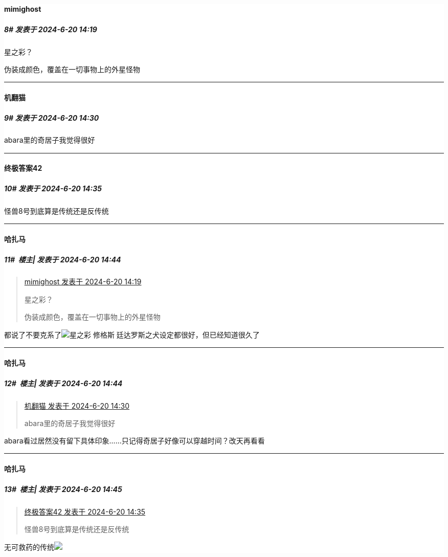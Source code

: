 ####  mimighost  
##### 8#       发表于 2024-6-20 14:19

星之彩？

伪装成颜色，覆盖在一切事物上的外星怪物

*****

####  机翻猫  
##### 9#       发表于 2024-6-20 14:30

abara里的奇居子我觉得很好

*****

####  终极答案42  
##### 10#       发表于 2024-6-20 14:35

怪兽8号到底算是传统还是反传统

*****

####  哈扎马  
##### 11#         楼主| 发表于 2024-6-20 14:44

<blockquote><a href="httphttps://bbs.saraba1st.com/2b/forum.php?mod=redirect&amp;goto=findpost&amp;pid=65310405&amp;ptid=2188309" target="_blank">mimighost 发表于 2024-6-20 14:19</a>

星之彩？

伪装成颜色，覆盖在一切事物上的外星怪物</blockquote>
都说了不要克系了<img src="https://static.saraba1st.com/image/smiley/face2017/117.png" referrerpolicy="no-referrer">星之彩 修格斯 廷达罗斯之犬设定都很好，但已经知道很久了

*****

####  哈扎马  
##### 12#         楼主| 发表于 2024-6-20 14:44

<blockquote><a href="httphttps://bbs.saraba1st.com/2b/forum.php?mod=redirect&amp;goto=findpost&amp;pid=65310540&amp;ptid=2188309" target="_blank">机翻猫 发表于 2024-6-20 14:30</a>

abara里的奇居子我觉得很好</blockquote>
abara看过居然没有留下具体印象……只记得奇居子好像可以穿越时间？改天再看看

*****

####  哈扎马  
##### 13#         楼主| 发表于 2024-6-20 14:45

<blockquote><a href="httphttps://bbs.saraba1st.com/2b/forum.php?mod=redirect&amp;goto=findpost&amp;pid=65310579&amp;ptid=2188309" target="_blank">终极答案42 发表于 2024-6-20 14:35</a>

怪兽8号到底算是传统还是反传统</blockquote>
无可救药的传统<img src="https://static.saraba1st.com/image/smiley/face2017/037.png" referrerpolicy="no-referrer">
